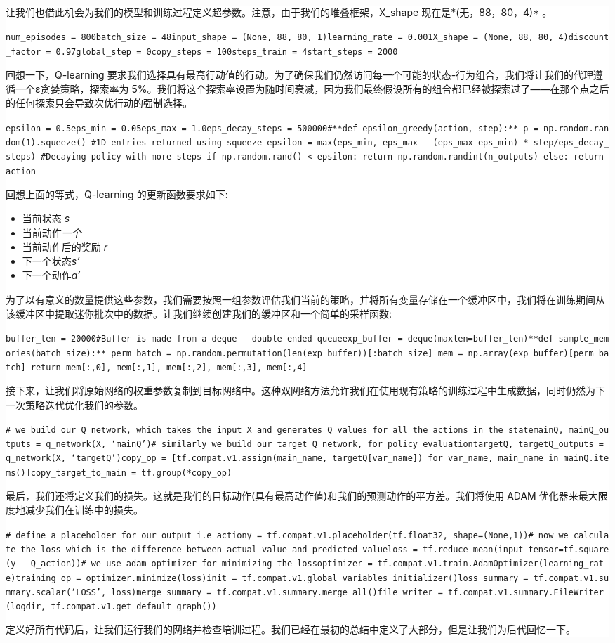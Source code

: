 让我们也借此机会为我们的模型和训练过程定义超参数。注意，由于我们的堆叠框架，X_shape 现在是*(无，88，80，4)* 。

```
num_episodes = 800batch_size = 48input_shape = (None, 88, 80, 1)learning_rate = 0.001X_shape = (None, 88, 80, 4)discount_factor = 0.97global_step = 0copy_steps = 100steps_train = 4start_steps = 2000
```

回想一下，Q-learning 要求我们选择具有最高行动值的行动。为了确保我们仍然访问每一个可能的状态-行为组合，我们将让我们的代理遵循一个ε贪婪策略，探索率为 5%。我们将这个探索率设置为随时间衰减，因为我们最终假设所有的组合都已经被探索过了——在那个点之后的任何探索只会导致次优行动的强制选择。

```
epsilon = 0.5eps_min = 0.05eps_max = 1.0eps_decay_steps = 500000#**def epsilon_greedy(action, step):** p = np.random.random(1).squeeze() #1D entries returned using squeeze epsilon = max(eps_min, eps_max — (eps_max-eps_min) * step/eps_decay_steps) #Decaying policy with more steps if np.random.rand() < epsilon: return np.random.randint(n_outputs) else: return action
```

回想上面的等式，Q-learning 的更新函数要求如下:

*   当前状态 *s*
*   当前动作*一个*
*   当前动作后的奖励 *r*
*   下一个状态*s’*
*   下一个动作*a’*

为了以有意义的数量提供这些参数，我们需要按照一组参数评估我们当前的策略，并将所有变量存储在一个缓冲区中，我们将在训练期间从该缓冲区中提取迷你批次中的数据。让我们继续创建我们的缓冲区和一个简单的采样函数:

```
buffer_len = 20000#Buffer is made from a deque — double ended queueexp_buffer = deque(maxlen=buffer_len)**def sample_memories(batch_size):** perm_batch = np.random.permutation(len(exp_buffer))[:batch_size] mem = np.array(exp_buffer)[perm_batch] return mem[:,0], mem[:,1], mem[:,2], mem[:,3], mem[:,4]
```

接下来，让我们将原始网络的权重参数复制到目标网络中。这种双网络方法允许我们在使用现有策略的训练过程中生成数据，同时仍然为下一次策略迭代优化我们的参数。

```
# we build our Q network, which takes the input X and generates Q values for all the actions in the statemainQ, mainQ_outputs = q_network(X, ‘mainQ’)# similarly we build our target Q network, for policy evaluationtargetQ, targetQ_outputs = q_network(X, ‘targetQ’)copy_op = [tf.compat.v1.assign(main_name, targetQ[var_name]) for var_name, main_name in mainQ.items()]copy_target_to_main = tf.group(*copy_op)
```

最后，我们还将定义我们的损失。这就是我们的目标动作(具有最高动作值)和我们的预测动作的平方差。我们将使用 ADAM 优化器来最大限度地减少我们在训练中的损失。

```
# define a placeholder for our output i.e actiony = tf.compat.v1.placeholder(tf.float32, shape=(None,1))# now we calculate the loss which is the difference between actual value and predicted valueloss = tf.reduce_mean(input_tensor=tf.square(y — Q_action))# we use adam optimizer for minimizing the lossoptimizer = tf.compat.v1.train.AdamOptimizer(learning_rate)training_op = optimizer.minimize(loss)init = tf.compat.v1.global_variables_initializer()loss_summary = tf.compat.v1.summary.scalar(‘LOSS’, loss)merge_summary = tf.compat.v1.summary.merge_all()file_writer = tf.compat.v1.summary.FileWriter(logdir, tf.compat.v1.get_default_graph())
```

定义好所有代码后，让我们运行我们的网络并检查培训过程。我们已经在最初的总结中定义了大部分，但是让我们为后代回忆一下。
